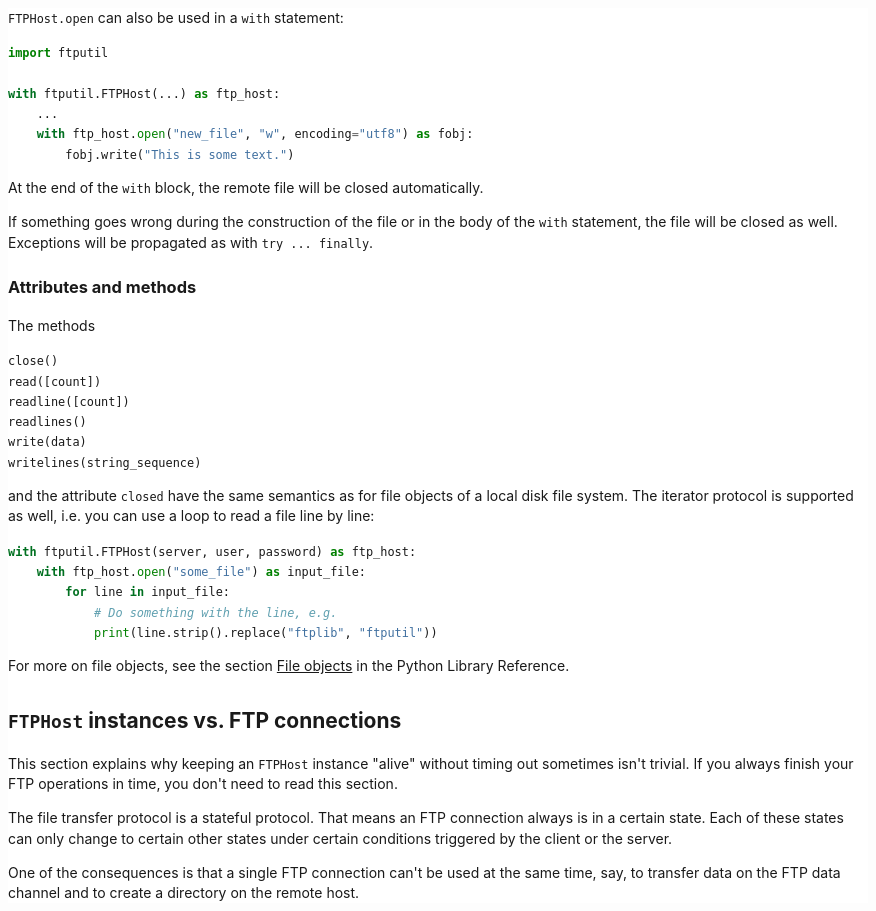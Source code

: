 `FTPHost.open` can also be used in a `with` statement:
```python
import ftputil

with ftputil.FTPHost(...) as ftp_host:
    ...
    with ftp_host.open("new_file", "w", encoding="utf8") as fobj:
        fobj.write("This is some text.")
```

At the end of the `with` block, the remote file will be closed
automatically.

If something goes wrong during the construction of the file or in the
body of the `with` statement, the file will be closed as well.
Exceptions will be propagated as with `try ... finally`.

### Attributes and methods

The methods
```python
close()
read([count])
readline([count])
readlines()
write(data)
writelines(string_sequence)
```
and the attribute `closed` have the same semantics as for file objects
of a local disk file system. The iterator protocol is supported as well,
i.e. you can use a loop to read a file line by line:
```python
with ftputil.FTPHost(server, user, password) as ftp_host:
    with ftp_host.open("some_file") as input_file:
        for line in input_file:
            # Do something with the line, e.g.
            print(line.strip().replace("ftplib", "ftputil"))
```

For more on file objects, see the section [File
objects](https://docs.python.org/3/glossary.html#term-file-object) in
the Python Library Reference.

## `FTPHost` instances vs. FTP connections

This section explains why keeping an `FTPHost` instance "alive" without
timing out sometimes isn't trivial. If you always finish your FTP
operations in time, you don't need to read this section.

The file transfer protocol is a stateful protocol. That means an FTP
connection always is in a certain state. Each of these states can only
change to certain other states under certain conditions triggered by the
client or the server.

One of the consequences is that a single FTP connection can't be used at
the same time, say, to transfer data on the FTP data channel and to
create a directory on the remote host.
